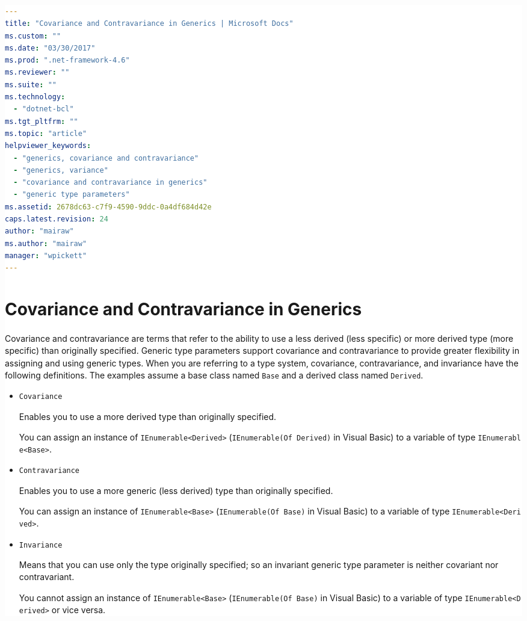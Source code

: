 ```yaml
---
title: "Covariance and Contravariance in Generics | Microsoft Docs"
ms.custom: ""
ms.date: "03/30/2017"
ms.prod: ".net-framework-4.6"
ms.reviewer: ""
ms.suite: ""
ms.technology: 
  - "dotnet-bcl"
ms.tgt_pltfrm: ""
ms.topic: "article"
helpviewer_keywords: 
  - "generics, covariance and contravariance"
  - "generics, variance"
  - "covariance and contravariance in generics"
  - "generic type parameters"
ms.assetid: 2678dc63-c7f9-4590-9ddc-0a4df684d42e
caps.latest.revision: 24
author: "mairaw"
ms.author: "mairaw"
manager: "wpickett"
---
```

# Covariance and Contravariance in Generics
<a name="top"></a> Covariance and contravariance are terms that refer to the ability to use a less derived (less specific) or more derived type (more specific) than originally specified. Generic type parameters support covariance and contravariance to provide greater flexibility in assigning and using generic types. When you are referring to a type system, covariance, contravariance, and invariance have the following definitions. The examples assume a base class named `Base` and a derived class named `Derived`.  
  
-   `Covariance`  
  
     Enables you to use a more derived type than originally specified.  
  
     You can assign an instance of `IEnumerable<Derived>` (`IEnumerable(Of Derived)` in Visual Basic) to a variable of type `IEnumerable<Base>`.  
  
-   `Contravariance`  
  
     Enables you to use a more generic (less derived) type than originally specified.  
  
     You can assign an instance of `IEnumerable<Base>` (`IEnumerable(Of Base)` in Visual Basic) to a variable of type `IEnumerable<Derived>`.  
  
-   `Invariance`  
  
     Means that you can use only the type originally specified; so an invariant generic type parameter is neither covariant nor contravariant.  
  
     You cannot assign an instance of `IEnumerable<Base>` (`IEnumerable(Of Base)` in Visual Basic) to a variable of type `IEnumerable<Derived>` or vice versa.  
  